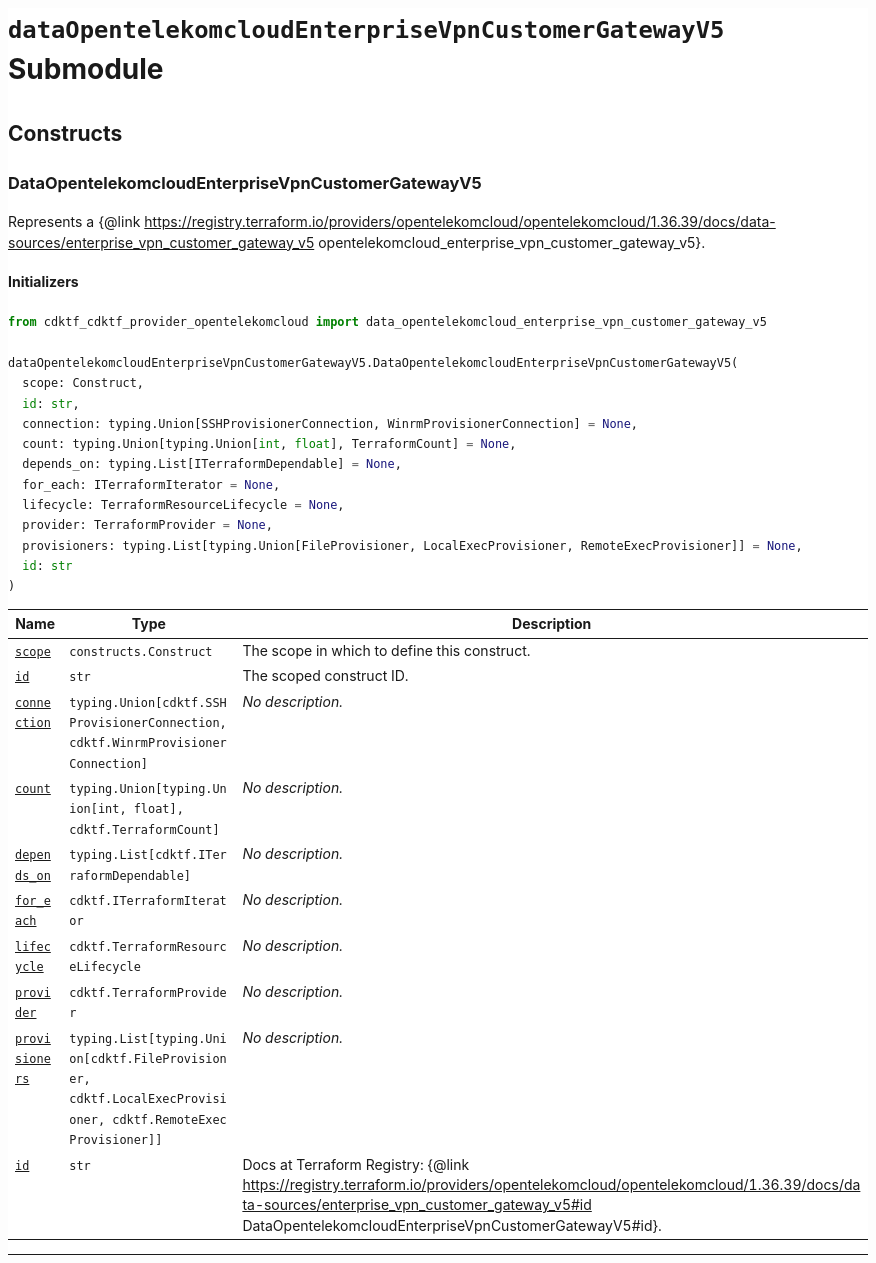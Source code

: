 # `dataOpentelekomcloudEnterpriseVpnCustomerGatewayV5` Submodule <a name="`dataOpentelekomcloudEnterpriseVpnCustomerGatewayV5` Submodule" id="@cdktf/provider-opentelekomcloud.dataOpentelekomcloudEnterpriseVpnCustomerGatewayV5"></a>

## Constructs <a name="Constructs" id="Constructs"></a>

### DataOpentelekomcloudEnterpriseVpnCustomerGatewayV5 <a name="DataOpentelekomcloudEnterpriseVpnCustomerGatewayV5" id="@cdktf/provider-opentelekomcloud.dataOpentelekomcloudEnterpriseVpnCustomerGatewayV5.DataOpentelekomcloudEnterpriseVpnCustomerGatewayV5"></a>

Represents a {@link https://registry.terraform.io/providers/opentelekomcloud/opentelekomcloud/1.36.39/docs/data-sources/enterprise_vpn_customer_gateway_v5 opentelekomcloud_enterprise_vpn_customer_gateway_v5}.

#### Initializers <a name="Initializers" id="@cdktf/provider-opentelekomcloud.dataOpentelekomcloudEnterpriseVpnCustomerGatewayV5.DataOpentelekomcloudEnterpriseVpnCustomerGatewayV5.Initializer"></a>

```python
from cdktf_cdktf_provider_opentelekomcloud import data_opentelekomcloud_enterprise_vpn_customer_gateway_v5

dataOpentelekomcloudEnterpriseVpnCustomerGatewayV5.DataOpentelekomcloudEnterpriseVpnCustomerGatewayV5(
  scope: Construct,
  id: str,
  connection: typing.Union[SSHProvisionerConnection, WinrmProvisionerConnection] = None,
  count: typing.Union[typing.Union[int, float], TerraformCount] = None,
  depends_on: typing.List[ITerraformDependable] = None,
  for_each: ITerraformIterator = None,
  lifecycle: TerraformResourceLifecycle = None,
  provider: TerraformProvider = None,
  provisioners: typing.List[typing.Union[FileProvisioner, LocalExecProvisioner, RemoteExecProvisioner]] = None,
  id: str
)
```

| **Name** | **Type** | **Description** |
| --- | --- | --- |
| <code><a href="#@cdktf/provider-opentelekomcloud.dataOpentelekomcloudEnterpriseVpnCustomerGatewayV5.DataOpentelekomcloudEnterpriseVpnCustomerGatewayV5.Initializer.parameter.scope">scope</a></code> | <code>constructs.Construct</code> | The scope in which to define this construct. |
| <code><a href="#@cdktf/provider-opentelekomcloud.dataOpentelekomcloudEnterpriseVpnCustomerGatewayV5.DataOpentelekomcloudEnterpriseVpnCustomerGatewayV5.Initializer.parameter.id">id</a></code> | <code>str</code> | The scoped construct ID. |
| <code><a href="#@cdktf/provider-opentelekomcloud.dataOpentelekomcloudEnterpriseVpnCustomerGatewayV5.DataOpentelekomcloudEnterpriseVpnCustomerGatewayV5.Initializer.parameter.connection">connection</a></code> | <code>typing.Union[cdktf.SSHProvisionerConnection, cdktf.WinrmProvisionerConnection]</code> | *No description.* |
| <code><a href="#@cdktf/provider-opentelekomcloud.dataOpentelekomcloudEnterpriseVpnCustomerGatewayV5.DataOpentelekomcloudEnterpriseVpnCustomerGatewayV5.Initializer.parameter.count">count</a></code> | <code>typing.Union[typing.Union[int, float], cdktf.TerraformCount]</code> | *No description.* |
| <code><a href="#@cdktf/provider-opentelekomcloud.dataOpentelekomcloudEnterpriseVpnCustomerGatewayV5.DataOpentelekomcloudEnterpriseVpnCustomerGatewayV5.Initializer.parameter.dependsOn">depends_on</a></code> | <code>typing.List[cdktf.ITerraformDependable]</code> | *No description.* |
| <code><a href="#@cdktf/provider-opentelekomcloud.dataOpentelekomcloudEnterpriseVpnCustomerGatewayV5.DataOpentelekomcloudEnterpriseVpnCustomerGatewayV5.Initializer.parameter.forEach">for_each</a></code> | <code>cdktf.ITerraformIterator</code> | *No description.* |
| <code><a href="#@cdktf/provider-opentelekomcloud.dataOpentelekomcloudEnterpriseVpnCustomerGatewayV5.DataOpentelekomcloudEnterpriseVpnCustomerGatewayV5.Initializer.parameter.lifecycle">lifecycle</a></code> | <code>cdktf.TerraformResourceLifecycle</code> | *No description.* |
| <code><a href="#@cdktf/provider-opentelekomcloud.dataOpentelekomcloudEnterpriseVpnCustomerGatewayV5.DataOpentelekomcloudEnterpriseVpnCustomerGatewayV5.Initializer.parameter.provider">provider</a></code> | <code>cdktf.TerraformProvider</code> | *No description.* |
| <code><a href="#@cdktf/provider-opentelekomcloud.dataOpentelekomcloudEnterpriseVpnCustomerGatewayV5.DataOpentelekomcloudEnterpriseVpnCustomerGatewayV5.Initializer.parameter.provisioners">provisioners</a></code> | <code>typing.List[typing.Union[cdktf.FileProvisioner, cdktf.LocalExecProvisioner, cdktf.RemoteExecProvisioner]]</code> | *No description.* |
| <code><a href="#@cdktf/provider-opentelekomcloud.dataOpentelekomcloudEnterpriseVpnCustomerGatewayV5.DataOpentelekomcloudEnterpriseVpnCustomerGatewayV5.Initializer.parameter.id">id</a></code> | <code>str</code> | Docs at Terraform Registry: {@link https://registry.terraform.io/providers/opentelekomcloud/opentelekomcloud/1.36.39/docs/data-sources/enterprise_vpn_customer_gateway_v5#id DataOpentelekomcloudEnterpriseVpnCustomerGatewayV5#id}. |

---
